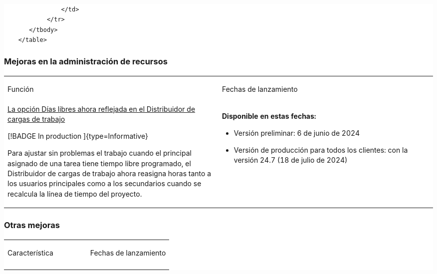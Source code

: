                     </td>
                </tr>             
           </tbody>
        </table>

### Mejoras en la administración de recursos

<table>
            <col style="width: 50%;" />
            <col style="width: 50%;" />
            <tbody>
                <tr>
                    <td>
                        <p><span class="bold">Función</span>
                        </p>
                    </td>
                    <td>
                        <p><span class="bold">Fechas de lanzamiento</span>
                        </p>
                    </td>
                </tr>
                <tr>
                    <td>
                        <a href="/help/quicksilver/product-announcements/product-releases/24-q3-release-activity/24-q3-resource-mgmt-enhancements.md">La opción Días libres ahora reflejada en el Distribuidor de cargas de trabajo</a></p>
                        [!BADGE In production &#x200B;]{type=Informative}
                        <p>Para ajustar sin problemas el trabajo cuando el principal asignado de una tarea tiene tiempo libre programado, el Distribuidor de cargas de trabajo ahora reasigna horas tanto a los usuarios principales como a los secundarios cuando se recalcula la línea de tiempo del proyecto.</p>
                    </td>
                    <td><p><b>Disponible en estas fechas:</b></p>
                        <ul>
                            <li>
                                <p>Versión preliminar: 6 de junio de 2024</p>
                            </li>
                            <li>
                                <p>Versión de producción para todos los clientes: con la versión 24.7 (18 de julio de 2024)</p>
                            </li>
                        </ul>
                    </td>
                </tr>
           </tbody>
        </table>

### Otras mejoras

<table>
            <col style="width: 50%;" />
            <col style="width: 50%;" />
            <tbody>
                <tr>
                    <td>
                        <p><span class="bold">Característica</span>
                        </p>
                    </td>
                    <td>
                        <p><span class="bold">Fechas de lanzamiento</span>
                        </p>
                    </td>
                </tr>
                <tr>
                    <td>